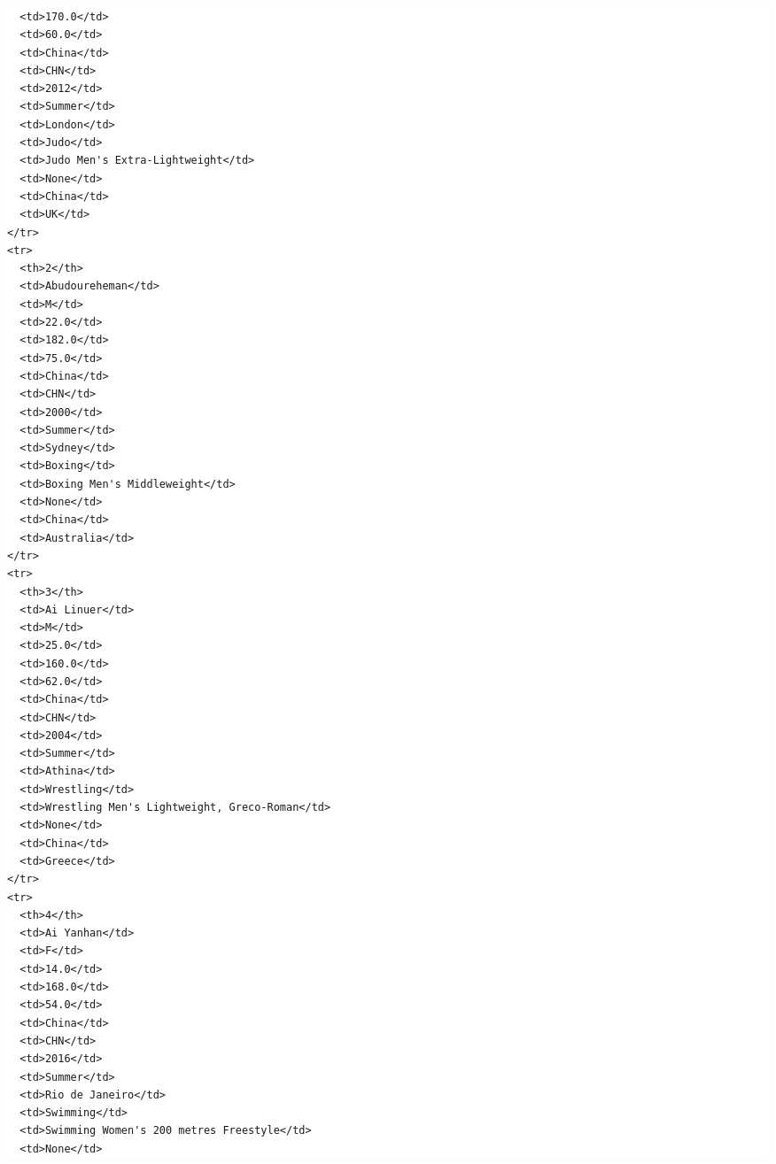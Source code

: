       <td>170.0</td>
      <td>60.0</td>
      <td>China</td>
      <td>CHN</td>
      <td>2012</td>
      <td>Summer</td>
      <td>London</td>
      <td>Judo</td>
      <td>Judo Men's Extra-Lightweight</td>
      <td>None</td>
      <td>China</td>
      <td>UK</td>
    </tr>
    <tr>
      <th>2</th>
      <td>Abudoureheman</td>
      <td>M</td>
      <td>22.0</td>
      <td>182.0</td>
      <td>75.0</td>
      <td>China</td>
      <td>CHN</td>
      <td>2000</td>
      <td>Summer</td>
      <td>Sydney</td>
      <td>Boxing</td>
      <td>Boxing Men's Middleweight</td>
      <td>None</td>
      <td>China</td>
      <td>Australia</td>
    </tr>
    <tr>
      <th>3</th>
      <td>Ai Linuer</td>
      <td>M</td>
      <td>25.0</td>
      <td>160.0</td>
      <td>62.0</td>
      <td>China</td>
      <td>CHN</td>
      <td>2004</td>
      <td>Summer</td>
      <td>Athina</td>
      <td>Wrestling</td>
      <td>Wrestling Men's Lightweight, Greco-Roman</td>
      <td>None</td>
      <td>China</td>
      <td>Greece</td>
    </tr>
    <tr>
      <th>4</th>
      <td>Ai Yanhan</td>
      <td>F</td>
      <td>14.0</td>
      <td>168.0</td>
      <td>54.0</td>
      <td>China</td>
      <td>CHN</td>
      <td>2016</td>
      <td>Summer</td>
      <td>Rio de Janeiro</td>
      <td>Swimming</td>
      <td>Swimming Women's 200 metres Freestyle</td>
      <td>None</td>